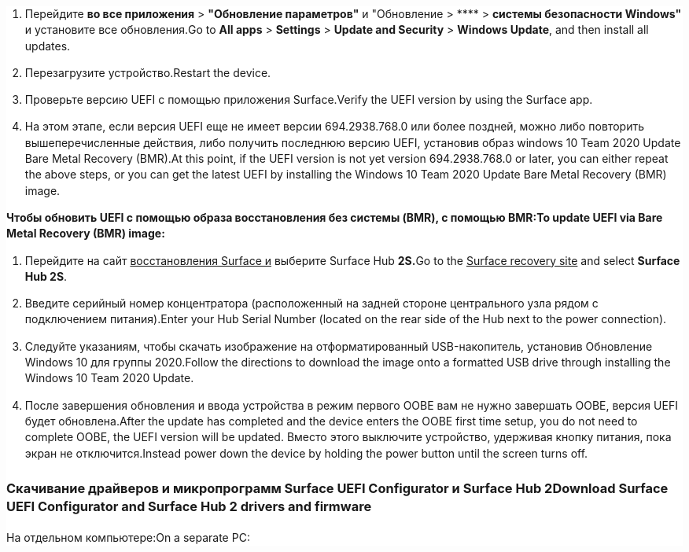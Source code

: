 1. <span data-ttu-id="5d672-176">Перейдите **во все приложения**  >  **"Обновление параметров"** и "Обновление  >  \*\*\*\*  >  **системы безопасности Windows"** и установите все обновления.</span><span class="sxs-lookup"><span data-stu-id="5d672-176">Go to **All apps** > **Settings** > **Update and Security** > **Windows Update**, and then install all updates.</span></span> 

1. <span data-ttu-id="5d672-177">Перезагрузите устройство.</span><span class="sxs-lookup"><span data-stu-id="5d672-177">Restart the device.</span></span> 

1. <span data-ttu-id="5d672-178">Проверьте версию UEFI с помощью приложения Surface.</span><span class="sxs-lookup"><span data-stu-id="5d672-178">Verify the UEFI version by using the Surface app.</span></span>

1. <span data-ttu-id="5d672-179">На этом этапе, если версия UEFI еще не имеет версии 694.2938.768.0 или более поздней, можно либо повторить вышеперечисленные действия, либо получить последнюю версию UEFI, установив образ windows 10 Team 2020 Update Bare Metal Recovery (BMR).</span><span class="sxs-lookup"><span data-stu-id="5d672-179">At this point, if the UEFI version is not yet version  694.2938.768.0 or later, you can either repeat the above steps, or you can get the latest UEFI by installing the Windows 10 Team 2020 Update Bare Metal Recovery (BMR) image.</span></span>

**<span data-ttu-id="5d672-180">Чтобы обновить UEFI с помощью образа восстановления без системы (BMR), с помощью BMR:</span><span class="sxs-lookup"><span data-stu-id="5d672-180">To update UEFI via Bare Metal Recovery (BMR) image:</span></span>**

1.  <span data-ttu-id="5d672-181">Перейдите на сайт [восстановления Surface и](https://support.microsoft.com/surfacerecoveryimage) выберите Surface Hub **2S.**</span><span class="sxs-lookup"><span data-stu-id="5d672-181">Go to the [Surface recovery site](https://support.microsoft.com/surfacerecoveryimage) and select **Surface Hub 2S**.</span></span>

3.  <span data-ttu-id="5d672-182">Введите серийный номер концентратора (расположенный на задней стороне центрального узла рядом с подключением питания).</span><span class="sxs-lookup"><span data-stu-id="5d672-182">Enter your Hub Serial Number (located on the rear side of the Hub next to the power connection).</span></span>

4.  <span data-ttu-id="5d672-183">Следуйте указаниям, чтобы скачать изображение на отформатированный USB-накопитель, установив Обновление Windows 10 для группы 2020.</span><span class="sxs-lookup"><span data-stu-id="5d672-183">Follow the directions to download the image onto a formatted USB drive through installing the Windows 10 Team 2020 Update.</span></span>

5.  <span data-ttu-id="5d672-184">После завершения обновления и ввода устройства в режим первого OOBE вам не нужно завершать OOBE, версия UEFI будет обновлена.</span><span class="sxs-lookup"><span data-stu-id="5d672-184">After the update has completed and the device enters the OOBE first time setup, you do not need to complete OOBE, the UEFI version will be updated.</span></span> <span data-ttu-id="5d672-185">Вместо этого выключите устройство, удерживая кнопку питания, пока экран не отключится.</span><span class="sxs-lookup"><span data-stu-id="5d672-185">Instead power down the device by holding the power button until the screen turns off.</span></span> 

### <span data-ttu-id="5d672-186">Скачивание драйверов и микропрограмм Surface UEFI Configurator и Surface Hub 2</span><span class="sxs-lookup"><span data-stu-id="5d672-186">Download Surface UEFI Configurator and Surface Hub 2 drivers and firmware</span></span>

<span data-ttu-id="5d672-187">На отдельном компьютере:</span><span class="sxs-lookup"><span data-stu-id="5d672-187">On a separate PC:</span></span>
